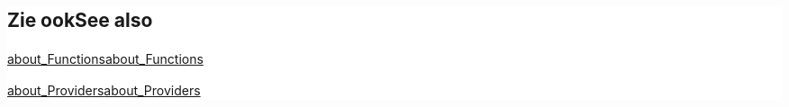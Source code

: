 ## <a name="see-also"></a><span data-ttu-id="af5e1-202">Zie ook</span><span class="sxs-lookup"><span data-stu-id="af5e1-202">See also</span></span>

[<span data-ttu-id="af5e1-203">about_Functions</span><span class="sxs-lookup"><span data-stu-id="af5e1-203">about_Functions</span></span>](../About/about_Functions.md)

[<span data-ttu-id="af5e1-204">about_Providers</span><span class="sxs-lookup"><span data-stu-id="af5e1-204">about_Providers</span></span>](../About/about_Providers.md)
